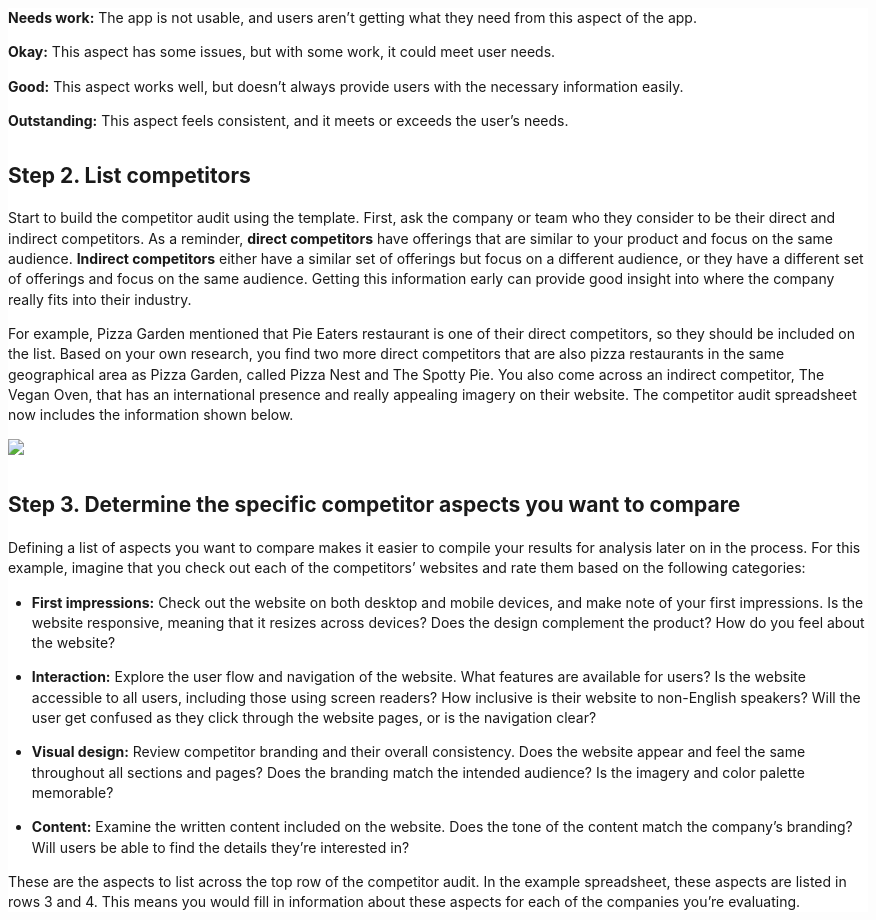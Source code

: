 **Needs work:** The app is not usable, and users aren’t getting what they need from this aspect of the app.

**Okay:** This aspect has some issues, but with some work, it could meet user needs.

**Good:** This aspect works well, but doesn’t always provide users with the necessary information easily.

**Outstanding:** This aspect feels consistent, and it meets or exceeds the user’s needs. 

## Step 2. List competitors 

Start to build the competitor audit using the template. First, ask the company or team who they consider to be their direct and indirect competitors. As a reminder, **direct competitors** have offerings that are similar to your product and focus on the same audience. **Indirect competitors** either have a similar set of offerings but focus on a different audience, or they have a different set of offerings and focus on the same audience. Getting this information early can provide good insight into where the company really fits into their industry.

For example, Pizza Garden mentioned that Pie Eaters restaurant is one of their direct competitors, so they should be included on the list. Based on your own research, you find two more direct competitors that are also pizza restaurants in the same geographical area as Pizza Garden, called Pizza Nest and The Spotty Pie. You also come across an indirect competitor, The Vegan Oven, that has an international presence and really appealing imagery on their website. The competitor audit spreadsheet now includes the information shown below.

![](https://d3c33hcgiwev3.cloudfront.net/imageAssetProxy.v1/J-gsqHXoTZ-WnHyI2v2M_Q_5e3fe249a9ba4d08a4e360b427136af1_Screenshot-2024-02-13-5.47.09-PM.png?expiry=1744416000000&hmac=uoJLa9kXIu95zViQ9iboqsBLSnhlINou0KJuKZHtvvQ)

## Step 3. Determine the specific competitor aspects you want to compare

Defining a list of aspects you want to compare makes it easier to compile your results for analysis later on in the process. For this example, imagine that you check out each of the competitors’ websites and rate them based on the following categories:  

- **First impressions:** Check out the website on both desktop and mobile devices, and make note of your first impressions. Is the website responsive, meaning that it resizes across devices? Does the design complement the product? How do you feel about the website?
    
- **Interaction:** Explore the user flow and navigation of the website. What features are available for users? Is the website accessible to all users, including those using screen readers? How inclusive is their website to non-English speakers? Will the user get confused as they click through the website pages, or is the navigation clear? 
    
- **Visual design:** Review competitor branding and their overall consistency. Does the website appear and feel the same throughout all sections and pages? Does the branding match the intended audience? Is the imagery and color palette memorable? 
    
- **Content:** Examine the written content included on the website. Does the tone of the content match the company’s branding? Will users be able to find the details they’re interested in? 
    

These are the aspects to list across the top row of the competitor audit. In the example spreadsheet, these aspects are listed in rows 3 and 4. This means you would fill in information about these aspects for each of the companies you’re evaluating.
